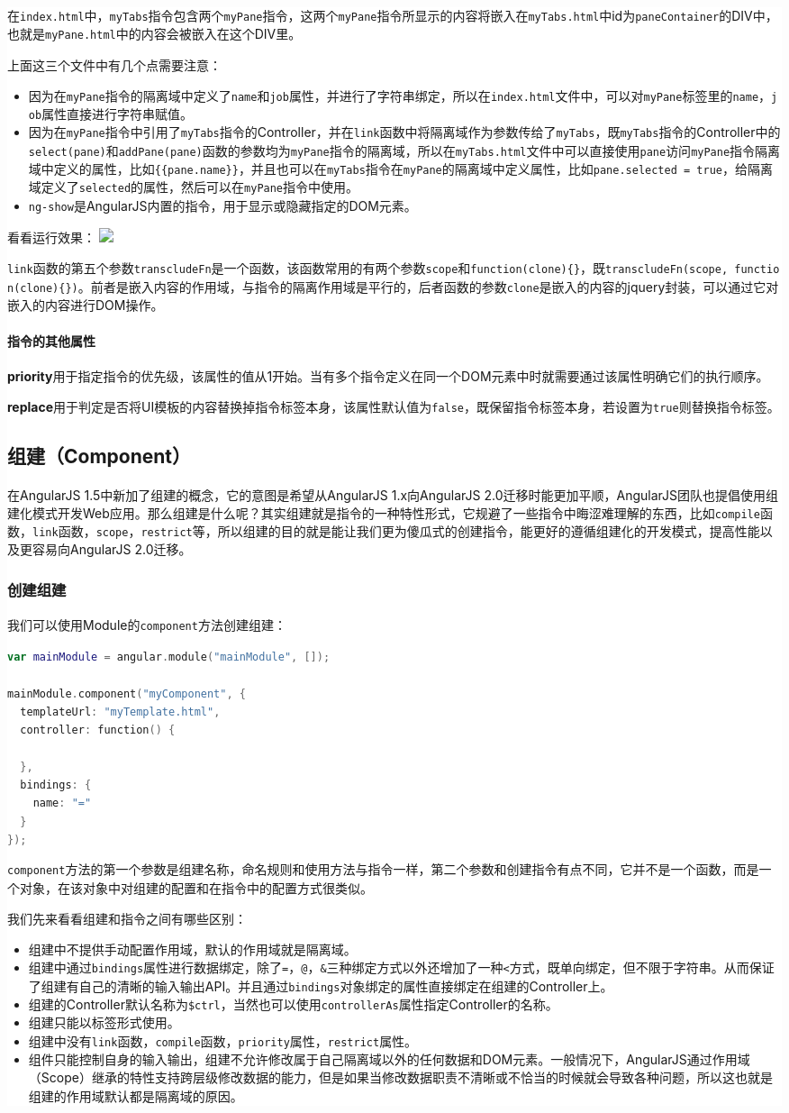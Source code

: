 ```html
```

在`index.html`中，`myTabs`指令包含两个`myPane`指令，这两个`myPane`指令所显示的内容将嵌入在`myTabs.html`中id为`paneContainer`的DIV中，也就是`myPane.html`中的内容会被嵌入在这个DIV里。

上面这三个文件中有几个点需要注意：
- 因为在`myPane`指令的隔离域中定义了`name`和`job`属性，并进行了字符串绑定，所以在`index.html`文件中，可以对`myPane`标签里的`name`，`job`属性直接进行字符串赋值。
- 因为在`myPane`指令中引用了`myTabs`指令的Controller，并在`link`函数中将隔离域作为参数传给了`myTabs`，既`myTabs`指令的Controller中的`select(pane)`和`addPane(pane)`函数的参数均为`myPane`指令的隔离域，所以在`myTabs.html`文件中可以直接使用`pane`访问`myPane`指令隔离域中定义的属性，比如`{{pane.name}}`，并且也可以在`myTabs`指令在`myPane`的隔离域中定义属性，比如`pane.selected = true`，给隔离域定义了`selected`的属性，然后可以在`myPane`指令中使用。
- `ng-show`是AngularJS内置的指令，用于显示或隐藏指定的DOM元素。

看看运行效果：
![][image-5]

`link`函数的第五个参数`transcludeFn`是一个函数，该函数常用的有两个参数`scope`和`function(clone){}`，既`transcludeFn(scope, function(clone){})`。前者是嵌入内容的作用域，与指令的隔离作用域是平行的，后者函数的参数`clone`是嵌入的内容的jquery封装，可以通过它对嵌入的内容进行DOM操作。

#### 指令的其他属性
**priority**用于指定指令的优先级，该属性的值从1开始。当有多个指令定义在同一个DOM元素中时就需要通过该属性明确它们的执行顺序。

**replace**用于判定是否将UI模板的内容替换掉指令标签本身，该属性默认值为`false`，既保留指令标签本身，若设置为`true`则替换指令标签。

## 组建（Component）
在AngularJS 1.5中新加了组建的概念，它的意图是希望从AngularJS 1.x向AngularJS 2.0迁移时能更加平顺，AngularJS团队也提倡使用组建化模式开发Web应用。那么组建是什么呢？其实组建就是指令的一种特性形式，它规避了一些指令中晦涩难理解的东西，比如`compile`函数，`link`函数，`scope`，`restrict`等，所以组建的目的就是能让我们更为傻瓜式的创建指令，能更好的遵循组建化的开发模式，提高性能以及更容易向AngularJS 2.0迁移。

### 创建组建
我们可以使用Module的`component`方法创建组建：

```swift
var mainModule = angular.module("mainModule", []);

mainModule.component("myComponent", {
  templateUrl: "myTemplate.html",
  controller: function() {

  },
  bindings: {
    name: "="
  }
});

```

`component`方法的第一个参数是组建名称，命名规则和使用方法与指令一样，第二个参数和创建指令有点不同，它并不是一个函数，而是一个对象，在该对象中对组建的配置和在指令中的配置方式很类似。

我们先来看看组建和指令之间有哪些区别：
- 组建中不提供手动配置作用域，默认的作用域就是隔离域。
- 组建中通过`bindings`属性进行数据绑定，除了`=`，`@`，`&`三种绑定方式以外还增加了一种`<`方式，既单向绑定，但不限于字符串。从而保证了组建有自己的清晰的输入输出API。并且通过`bindings`对象绑定的属性直接绑定在组建的Controller上。
- 组建的Controller默认名称为`$ctrl`，当然也可以使用`controllerAs`属性指定Controller的名称。
- 组建只能以标签形式使用。
- 组建中没有`link`函数，`compile`函数，`priority`属性，`restrict`属性。
- 组件只能控制自身的输入输出，组建不允许修改属于自己隔离域以外的任何数据和DOM元素。一般情况下，AngularJS通过作用域（Scope）继承的特性支持跨层级修改数据的能力，但是如果当修改数据职责不清晰或不恰当的时候就会导致各种问题，所以这也就是组建的作用域默认都是隔离域的原因。


[1]:	https://github.com/DevTalking/AngularJS1.x-guide.git
[2]:	https://docs.angularjs.org/api
[3]:	https://docs.angularjs.org/guide
[4]:	https://docs.angularjs.org/api
[image-1]:	http://7xpp8a.com1.z0.glb.clouddn.com/angularjs/angularjs-guide-1.png
[image-2]:	http://7xpp8a.com1.z0.glb.clouddn.com/angularjs/angularjs-guide-2.gif
[image-3]:	http://7xpp8a.com1.z0.glb.clouddn.com/angularjs/angularjs-guide-3.gif
[image-4]:	http://7xpp8a.com1.z0.glb.clouddn.com/angularjs/angularjs-guide-4.gif
[image-5]:	http://7xpp8a.com1.z0.glb.clouddn.com/angularjs/angularjs-guide-5.gif
[image-6]:	http://7xpp8a.com1.z0.glb.clouddn.com/angularjs/angularjs-guide-6.gif
[image-7]:	http://7xpp8a.com1.z0.glb.clouddn.com/angularjs/angularjs-guide-7.png